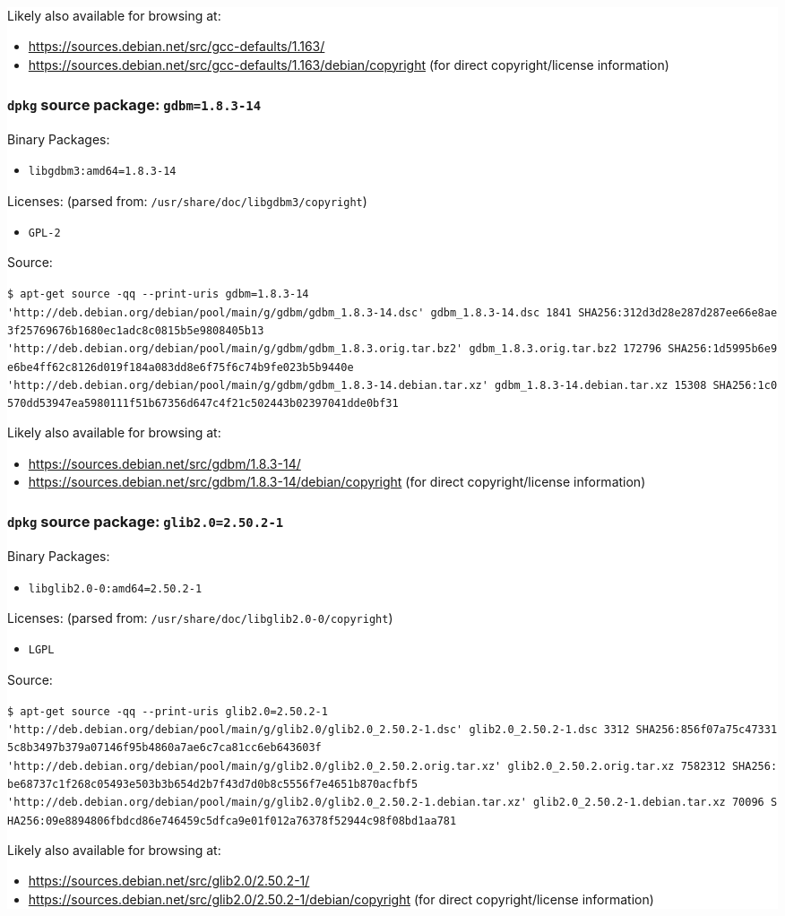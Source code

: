 Likely also available for browsing at:

- https://sources.debian.net/src/gcc-defaults/1.163/
- https://sources.debian.net/src/gcc-defaults/1.163/debian/copyright (for direct copyright/license information)

### `dpkg` source package: `gdbm=1.8.3-14`

Binary Packages:

- `libgdbm3:amd64=1.8.3-14`

Licenses: (parsed from: `/usr/share/doc/libgdbm3/copyright`)

- `GPL-2`

Source:

```console
$ apt-get source -qq --print-uris gdbm=1.8.3-14
'http://deb.debian.org/debian/pool/main/g/gdbm/gdbm_1.8.3-14.dsc' gdbm_1.8.3-14.dsc 1841 SHA256:312d3d28e287d287ee66e8ae3f25769676b1680ec1adc8c0815b5e9808405b13
'http://deb.debian.org/debian/pool/main/g/gdbm/gdbm_1.8.3.orig.tar.bz2' gdbm_1.8.3.orig.tar.bz2 172796 SHA256:1d5995b6e9e6be4ff62c8126d019f184a083dd8e6f75f6c74b9fe023b5b9440e
'http://deb.debian.org/debian/pool/main/g/gdbm/gdbm_1.8.3-14.debian.tar.xz' gdbm_1.8.3-14.debian.tar.xz 15308 SHA256:1c0570dd53947ea5980111f51b67356d647c4f21c502443b02397041dde0bf31
```

Likely also available for browsing at:

- https://sources.debian.net/src/gdbm/1.8.3-14/
- https://sources.debian.net/src/gdbm/1.8.3-14/debian/copyright (for direct copyright/license information)

### `dpkg` source package: `glib2.0=2.50.2-1`

Binary Packages:

- `libglib2.0-0:amd64=2.50.2-1`

Licenses: (parsed from: `/usr/share/doc/libglib2.0-0/copyright`)

- `LGPL`

Source:

```console
$ apt-get source -qq --print-uris glib2.0=2.50.2-1
'http://deb.debian.org/debian/pool/main/g/glib2.0/glib2.0_2.50.2-1.dsc' glib2.0_2.50.2-1.dsc 3312 SHA256:856f07a75c473315c8b3497b379a07146f95b4860a7ae6c7ca81cc6eb643603f
'http://deb.debian.org/debian/pool/main/g/glib2.0/glib2.0_2.50.2.orig.tar.xz' glib2.0_2.50.2.orig.tar.xz 7582312 SHA256:be68737c1f268c05493e503b3b654d2b7f43d7d0b8c5556f7e4651b870acfbf5
'http://deb.debian.org/debian/pool/main/g/glib2.0/glib2.0_2.50.2-1.debian.tar.xz' glib2.0_2.50.2-1.debian.tar.xz 70096 SHA256:09e8894806fbdcd86e746459c5dfca9e01f012a76378f52944c98f08bd1aa781
```

Likely also available for browsing at:

- https://sources.debian.net/src/glib2.0/2.50.2-1/
- https://sources.debian.net/src/glib2.0/2.50.2-1/debian/copyright (for direct copyright/license information)
